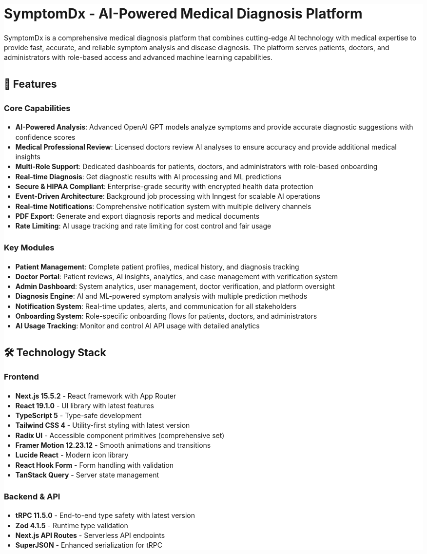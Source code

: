# SymptomDx - AI-Powered Medical Diagnosis Platform

SymptomDx is a comprehensive medical diagnosis platform that combines cutting-edge AI technology with medical expertise to provide fast, accurate, and reliable symptom analysis and disease diagnosis. The platform serves patients, doctors, and administrators with role-based access and advanced machine learning capabilities.

## 🚀 Features

### Core Capabilities
- **AI-Powered Analysis**: Advanced OpenAI GPT models analyze symptoms and provide accurate diagnostic suggestions with confidence scores
- **Medical Professional Review**: Licensed doctors review AI analyses to ensure accuracy and provide additional medical insights
- **Multi-Role Support**: Dedicated dashboards for patients, doctors, and administrators with role-based onboarding
- **Real-time Diagnosis**: Get diagnostic results with AI processing and ML predictions
- **Secure & HIPAA Compliant**: Enterprise-grade security with encrypted health data protection
- **Event-Driven Architecture**: Background job processing with Inngest for scalable AI operations
- **Real-time Notifications**: Comprehensive notification system with multiple delivery channels
- **PDF Export**: Generate and export diagnosis reports and medical documents
- **Rate Limiting**: AI usage tracking and rate limiting for cost control and fair usage

### Key Modules
- **Patient Management**: Complete patient profiles, medical history, and diagnosis tracking
- **Doctor Portal**: Patient reviews, AI insights, analytics, and case management with verification system
- **Admin Dashboard**: System analytics, user management, doctor verification, and platform oversight
- **Diagnosis Engine**: AI and ML-powered symptom analysis with multiple prediction methods
- **Notification System**: Real-time updates, alerts, and communication for all stakeholders
- **Onboarding System**: Role-specific onboarding flows for patients, doctors, and administrators
- **AI Usage Tracking**: Monitor and control AI API usage with detailed analytics

## 🛠️ Technology Stack

### Frontend
- **Next.js 15.5.2** - React framework with App Router
- **React 19.1.0** - UI library with latest features
- **TypeScript 5** - Type-safe development
- **Tailwind CSS 4** - Utility-first styling with latest version
- **Radix UI** - Accessible component primitives (comprehensive set)
- **Framer Motion 12.23.12** - Smooth animations and transitions
- **Lucide React** - Modern icon library
- **React Hook Form** - Form handling with validation
- **TanStack Query** - Server state management

### Backend & API
- **tRPC 11.5.0** - End-to-end type safety with latest version
- **Zod 4.1.5** - Runtime type validation
- **Next.js API Routes** - Serverless API endpoints
- **SuperJSON** - Enhanced serialization for tRPC
